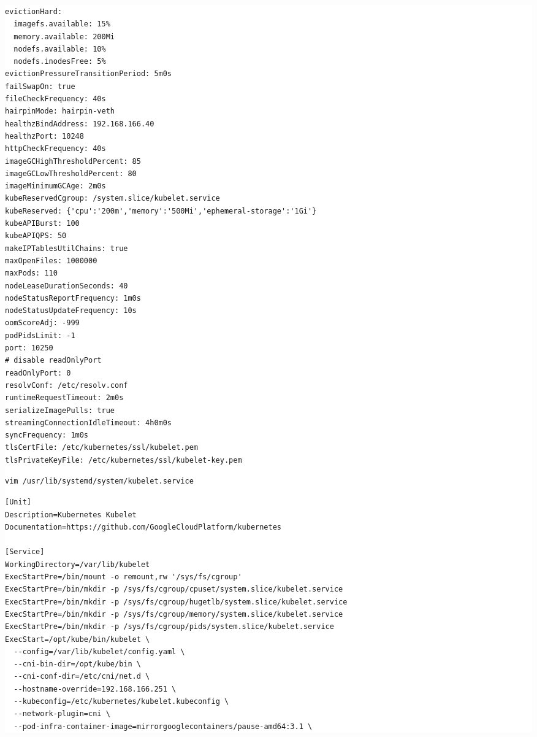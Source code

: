 ```
evictionHard:
  imagefs.available: 15%
  memory.available: 200Mi
  nodefs.available: 10%
  nodefs.inodesFree: 5%
evictionPressureTransitionPeriod: 5m0s
failSwapOn: true
fileCheckFrequency: 40s
hairpinMode: hairpin-veth 
healthzBindAddress: 192.168.166.40
healthzPort: 10248
httpCheckFrequency: 40s
imageGCHighThresholdPercent: 85
imageGCLowThresholdPercent: 80
imageMinimumGCAge: 2m0s
kubeReservedCgroup: /system.slice/kubelet.service
kubeReserved: {'cpu':'200m','memory':'500Mi','ephemeral-storage':'1Gi'}
kubeAPIBurst: 100
kubeAPIQPS: 50
makeIPTablesUtilChains: true
maxOpenFiles: 1000000
maxPods: 110
nodeLeaseDurationSeconds: 40
nodeStatusReportFrequency: 1m0s
nodeStatusUpdateFrequency: 10s
oomScoreAdj: -999
podPidsLimit: -1
port: 10250
# disable readOnlyPort 
readOnlyPort: 0
resolvConf: /etc/resolv.conf
runtimeRequestTimeout: 2m0s
serializeImagePulls: true
streamingConnectionIdleTimeout: 4h0m0s
syncFrequency: 1m0s
tlsCertFile: /etc/kubernetes/ssl/kubelet.pem
tlsPrivateKeyFile: /etc/kubernetes/ssl/kubelet-key.pem
```

```
vim /usr/lib/systemd/system/kubelet.service
```



```
[Unit]
Description=Kubernetes Kubelet
Documentation=https://github.com/GoogleCloudPlatform/kubernetes

[Service]
WorkingDirectory=/var/lib/kubelet
ExecStartPre=/bin/mount -o remount,rw '/sys/fs/cgroup'
ExecStartPre=/bin/mkdir -p /sys/fs/cgroup/cpuset/system.slice/kubelet.service
ExecStartPre=/bin/mkdir -p /sys/fs/cgroup/hugetlb/system.slice/kubelet.service
ExecStartPre=/bin/mkdir -p /sys/fs/cgroup/memory/system.slice/kubelet.service
ExecStartPre=/bin/mkdir -p /sys/fs/cgroup/pids/system.slice/kubelet.service
ExecStart=/opt/kube/bin/kubelet \
  --config=/var/lib/kubelet/config.yaml \
  --cni-bin-dir=/opt/kube/bin \
  --cni-conf-dir=/etc/cni/net.d \
  --hostname-override=192.168.166.251 \
  --kubeconfig=/etc/kubernetes/kubelet.kubeconfig \
  --network-plugin=cni \
  --pod-infra-container-image=mirrorgooglecontainers/pause-amd64:3.1 \
```